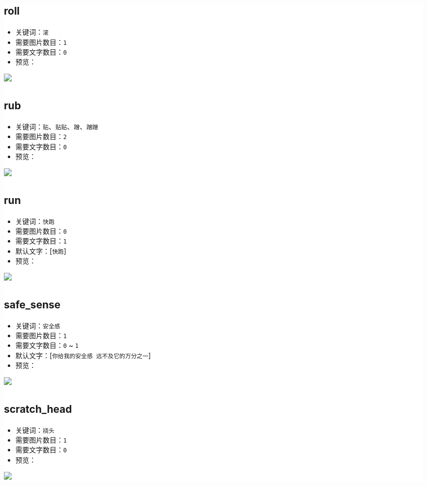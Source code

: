 ## roll

- 关键词：`滚`
- 需要图片数目：`1`
- 需要文字数目：`0`
- 预览：
<div align="left">
  <img src="images/roll.gif" width="200" />
</div>

## rub

- 关键词：`贴`、`贴贴`、`蹭`、`蹭蹭`
- 需要图片数目：`2`
- 需要文字数目：`0`
- 预览：
<div align="left">
  <img src="images/rub.gif" width="200" />
</div>

## run

- 关键词：`快跑`
- 需要图片数目：`0`
- 需要文字数目：`1`
- 默认文字：[`快跑`]
- 预览：
<div align="left">
  <img src="images/run.jpg" width="200" />
</div>

## safe_sense

- 关键词：`安全感`
- 需要图片数目：`1`
- 需要文字数目：`0` ~ `1`
- 默认文字：[`你给我的安全感
远不及它的万分之一`]
- 预览：
<div align="left">
  <img src="images/safe_sense.jpg" width="200" />
</div>

## scratch_head

- 关键词：`挠头`
- 需要图片数目：`1`
- 需要文字数目：`0`
- 预览：
<div align="left">
  <img src="images/scratch_head.gif" width="200" />
</div>
